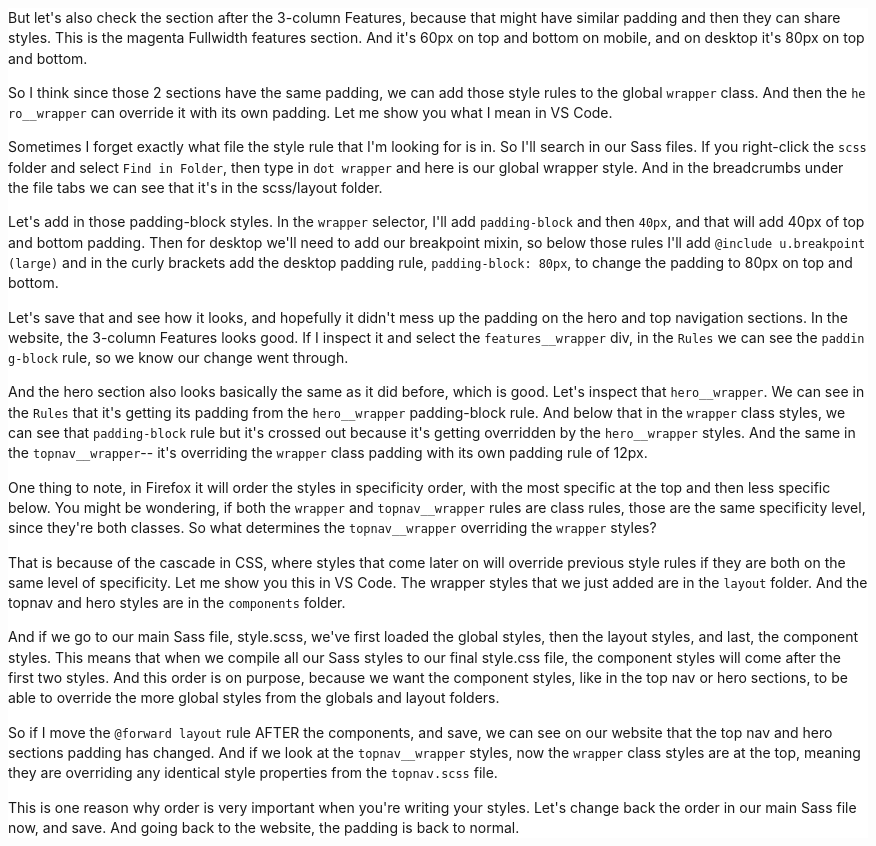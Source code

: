 But let's also check the section after the 3-column Features, because that might have similar padding and then they can share styles. This is the magenta Fullwidth features section. And it's 60px on top and bottom on mobile, and on desktop it's 80px on top and bottom.

So I think since those 2 sections have the same padding, we can add those style rules to the global `wrapper` class. And then the `hero__wrapper` can override it with its own padding. Let me show you what I mean in VS Code.

Sometimes I forget exactly what file the style rule that I'm looking for is in. So I'll search in our Sass files. If you right-click the `scss` folder and select `Find in Folder`, then type in `dot wrapper` and here is our global wrapper style. And in the breadcrumbs under the file tabs we can see that it's in the scss/layout folder.

Let's add in those padding-block styles. In the `wrapper` selector, I'll add `padding-block` and then `40px`, and that will add 40px of top and bottom padding. Then for desktop we'll need to add our breakpoint mixin, so below those rules I'll add `@include u.breakpoint(large)` and in the curly brackets add the desktop padding rule, `padding-block: 80px`, to change the padding to 80px on top and bottom.

Let's save that and see how it looks, and hopefully it didn't mess up the padding on the hero and top navigation sections. In the website, the 3-column Features looks good. If I inspect it and select the `features__wrapper` div, in the `Rules` we can see the `padding-block` rule, so we know our change went through.

And the hero section also looks basically the same as it did before, which is good. Let's inspect that `hero__wrapper`. We can see in the `Rules` that it's getting its padding from the `hero__wrapper` padding-block rule. And below that in the `wrapper` class styles, we can see that `padding-block` rule but it's crossed out because it's getting overridden by the `hero__wrapper` styles. And the same in the `topnav__wrapper`-- it's overriding the `wrapper` class padding with its own padding rule of 12px.

One thing to note, in Firefox it will order the styles in specificity order, with the most specific at the top and then less specific below. You might be wondering, if both the `wrapper` and `topnav__wrapper` rules are class rules, those are the same specificity level, since they're both classes. So what determines the `topnav__wrapper` overriding the `wrapper` styles?

That is because of the cascade in CSS, where styles that come later on will override previous style rules if they are both on the same level of specificity. Let me show you this in VS Code. The wrapper styles that we just added are in the `layout` folder. And the topnav and hero styles are in the `components` folder.

And if we go to our main Sass file, style.scss, we've first loaded the global styles, then the layout styles, and last, the component styles. This means that when we compile all our Sass styles to our final style.css file, the component styles will come after the first two styles. And this order is on purpose, because we want the component styles, like in the top nav or hero sections, to be able to override the more global styles from the globals and layout folders.

So if I move the `@forward layout` rule AFTER the components, and save, we can see on our website that the top nav and hero sections padding has changed. And if we look at the `topnav__wrapper` styles, now the `wrapper` class styles are at the top, meaning they are overriding any identical style properties from the `topnav.scss` file.

This is one reason why order is very important when you're writing your styles. Let's change back the order in our main Sass file now, and save. And going back to the website, the padding is back to normal.

